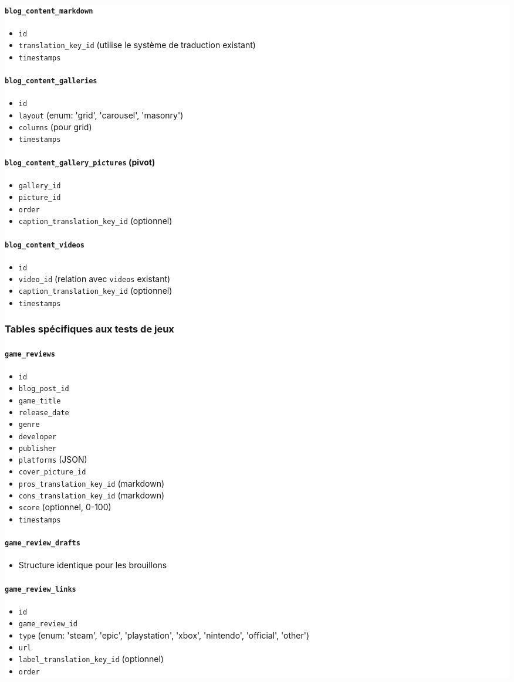 #### `blog_content_markdown`
- `id`
- `translation_key_id` (utilise le système de traduction existant)
- `timestamps`

#### `blog_content_galleries`
- `id`
- `layout` (enum: 'grid', 'carousel', 'masonry')
- `columns` (pour grid)
- `timestamps`

#### `blog_content_gallery_pictures` (pivot)
- `gallery_id`
- `picture_id`
- `order`
- `caption_translation_key_id` (optionnel)

#### `blog_content_videos`
- `id`
- `video_id` (relation avec `videos` existant)
- `caption_translation_key_id` (optionnel)
- `timestamps`

### Tables spécifiques aux tests de jeux

#### `game_reviews`
- `id`
- `blog_post_id`
- `game_title`
- `release_date`
- `genre`
- `developer`
- `publisher`
- `platforms` (JSON)
- `cover_picture_id`
- `pros_translation_key_id` (markdown)
- `cons_translation_key_id` (markdown)
- `score` (optionnel, 0-100)
- `timestamps`

#### `game_review_drafts`
- Structure identique pour les brouillons

#### `game_review_links`
- `id`
- `game_review_id`
- `type` (enum: 'steam', 'epic', 'playstation', 'xbox', 'nintendo', 'official', 'other')
- `url`
- `label_translation_key_id` (optionnel)
- `order`

